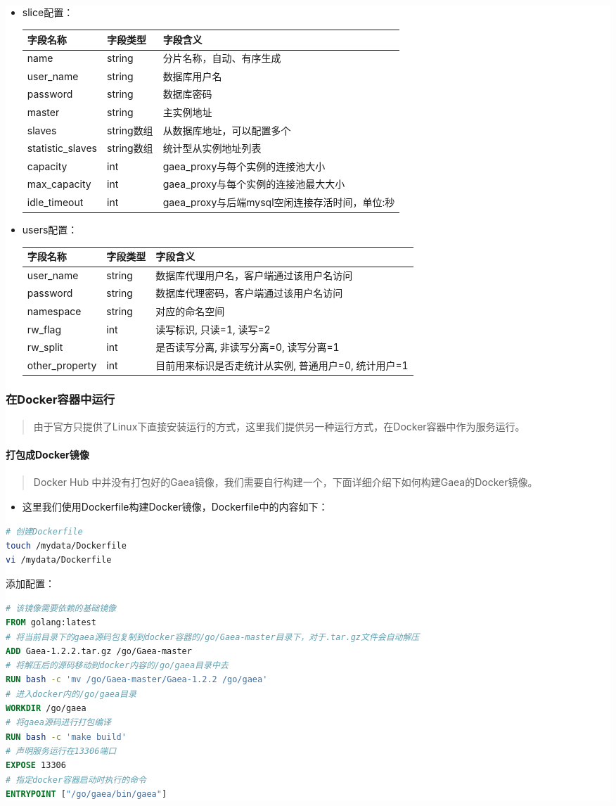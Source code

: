 - slice配置：

  | 字段名称         | 字段类型   | 字段含义                                       |
  | ---------------- | ---------- | ---------------------------------------------- |
  | name             | string     | 分片名称，自动、有序生成                       |
  | user_name        | string     | 数据库用户名                                   |
  | password         | string     | 数据库密码                                     |
  | master           | string     | 主实例地址                                     |
  | slaves           | string数组 | 从数据库地址，可以配置多个                     |
  | statistic_slaves | string数组 | 统计型从实例地址列表                           |
  | capacity         | int        | gaea_proxy与每个实例的连接池大小               |
  | max_capacity     | int        | gaea_proxy与每个实例的连接池最大大小           |
  | idle_timeout     | int        | gaea_proxy与后端mysql空闲连接存活时间，单位:秒 |

- users配置：

  | 字段名称       | 字段类型 | 字段含义                                             |
  | -------------- | -------- | ---------------------------------------------------- |
  | user_name      | string   | 数据库代理用户名，客户端通过该用户名访问             |
  | password       | string   | 数据库代理密码，客户端通过该用户名访问               |
  | namespace      | string   | 对应的命名空间                                       |
  | rw_flag        | int      | 读写标识, 只读=1, 读写=2                             |
  | rw_split       | int      | 是否读写分离, 非读写分离=0, 读写分离=1               |
  | other_property | int      | 目前用来标识是否走统计从实例, 普通用户=0, 统计用户=1 |

### 在Docker容器中运行

> 由于官方只提供了Linux下直接安装运行的方式，这里我们提供另一种运行方式，在Docker容器中作为服务运行。

#### 打包成Docker镜像

> Docker Hub 中并没有打包好的Gaea镜像，我们需要自行构建一个，下面详细介绍下如何构建Gaea的Docker镜像。

- 这里我们使用Dockerfile构建Docker镜像，Dockerfile中的内容如下：

```bash
# 创建Dockerfile
touch /mydata/Dockerfile
vi /mydata/Dockerfile
```

添加配置：

```dockerfile
# 该镜像需要依赖的基础镜像
FROM golang:latest
# 将当前目录下的gaea源码包复制到docker容器的/go/Gaea-master目录下，对于.tar.gz文件会自动解压
ADD Gaea-1.2.2.tar.gz /go/Gaea-master
# 将解压后的源码移动到docker内容的/go/gaea目录中去
RUN bash -c 'mv /go/Gaea-master/Gaea-1.2.2 /go/gaea'
# 进入docker内的/go/gaea目录
WORKDIR /go/gaea
# 将gaea源码进行打包编译
RUN bash -c 'make build'
# 声明服务运行在13306端口
EXPOSE 13306
# 指定docker容器启动时执行的命令
ENTRYPOINT ["/go/gaea/bin/gaea"]
```